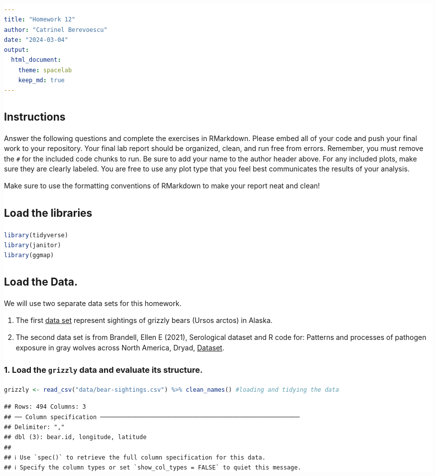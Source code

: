 ```yaml
---
title: "Homework 12"
author: "Catrinel Berevoescu"
date: "2024-03-04"
output:
  html_document: 
    theme: spacelab
    keep_md: true
---
```




## Instructions    

Answer the following questions and complete the exercises in RMarkdown. Please embed all of your code and push your final work to your repository. Your final lab report should be organized, clean, and run free from errors. Remember, you must remove the `#` for the included code chunks to run. Be sure to add your name to the author header above. For any included plots, make sure they are clearly labeled. You are free to use any plot type that you feel best communicates the results of your analysis.  

Make sure to use the formatting conventions of RMarkdown to make your report neat and clean!  

## Load the libraries    


```r
library(tidyverse)
library(janitor)
library(ggmap)
```

## Load the Data.   

We will use two separate data sets for this homework.  

1. The first [data set](https://rcweb.dartmouth.edu/~f002d69/workshops/index_rspatial.html) represent sightings of grizzly bears (Ursos arctos) in Alaska.  

2. The second data set is from Brandell, Ellen E (2021), Serological dataset and R code for: Patterns and processes of pathogen exposure in gray wolves across North America, Dryad, [Dataset](https://doi.org/10.5061/dryad.5hqbzkh51).  

### 1. Load the `grizzly` data and evaluate its structure.  


```r
grizzly <- read_csv("data/bear-sightings.csv") %>% clean_names() #loading and tidying the data
```

```
## Rows: 494 Columns: 3
## ── Column specification ────────────────────────────────────────────────────────
## Delimiter: ","
## dbl (3): bear.id, longitude, latitude
## 
## ℹ Use `spec()` to retrieve the full column specification for this data.
## ℹ Specify the column types or set `show_col_types = FALSE` to quiet this message.
```
